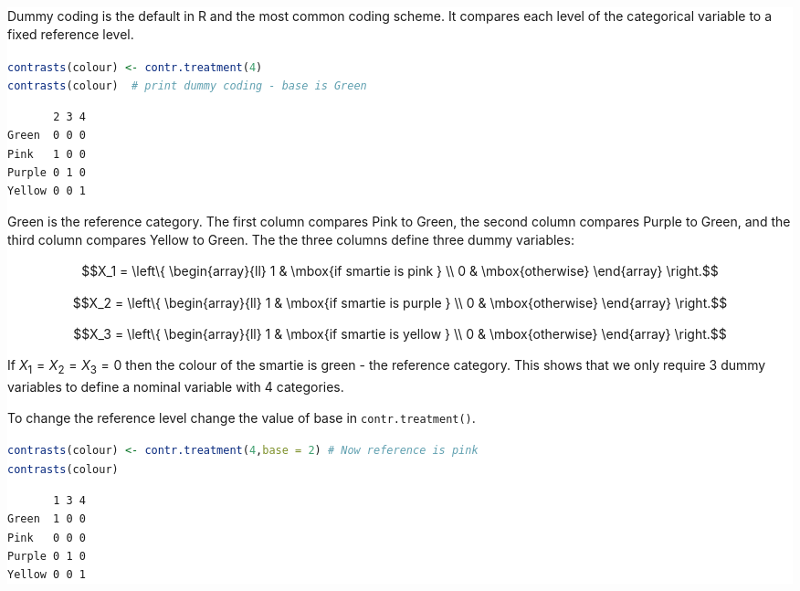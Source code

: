 Dummy coding is the default in R and the most common coding scheme.  It compares each level of the categorical variable to a fixed reference level. 


```r
contrasts(colour) <- contr.treatment(4)
contrasts(colour)  # print dummy coding - base is Green
```

```
       2 3 4
Green  0 0 0
Pink   1 0 0
Purple 0 1 0
Yellow 0 0 1
```

Green is the reference category.  The first column compares Pink to Green, the second column compares Purple to Green, and the third column compares Yellow to Green.  The the three columns define three dummy variables:

$$X_1 =
\left\{
	\begin{array}{ll}
		1  & \mbox{if smartie is pink } \\
		0 & \mbox{otherwise}
	\end{array}
\right.$$

$$X_2 =
\left\{
	\begin{array}{ll}
		1  & \mbox{if smartie is purple } \\
		0 & \mbox{otherwise}
	\end{array}
\right.$$

$$X_3 =
\left\{
	\begin{array}{ll}
		1  & \mbox{if smartie is yellow } \\
		0 & \mbox{otherwise}
	\end{array}
\right.$$

If $X_1 = X_2 = X_3 = 0$ then the colour of the smartie is green - the reference category.  This shows that we only require 3 dummy variables to define a nominal variable with 4 categories.

To change the reference level change the value of base in `contr.treatment()`.



```r
contrasts(colour) <- contr.treatment(4,base = 2) # Now reference is pink
contrasts(colour)  
```

```
       1 3 4
Green  1 0 0
Pink   0 0 0
Purple 0 1 0
Yellow 0 0 1
```
